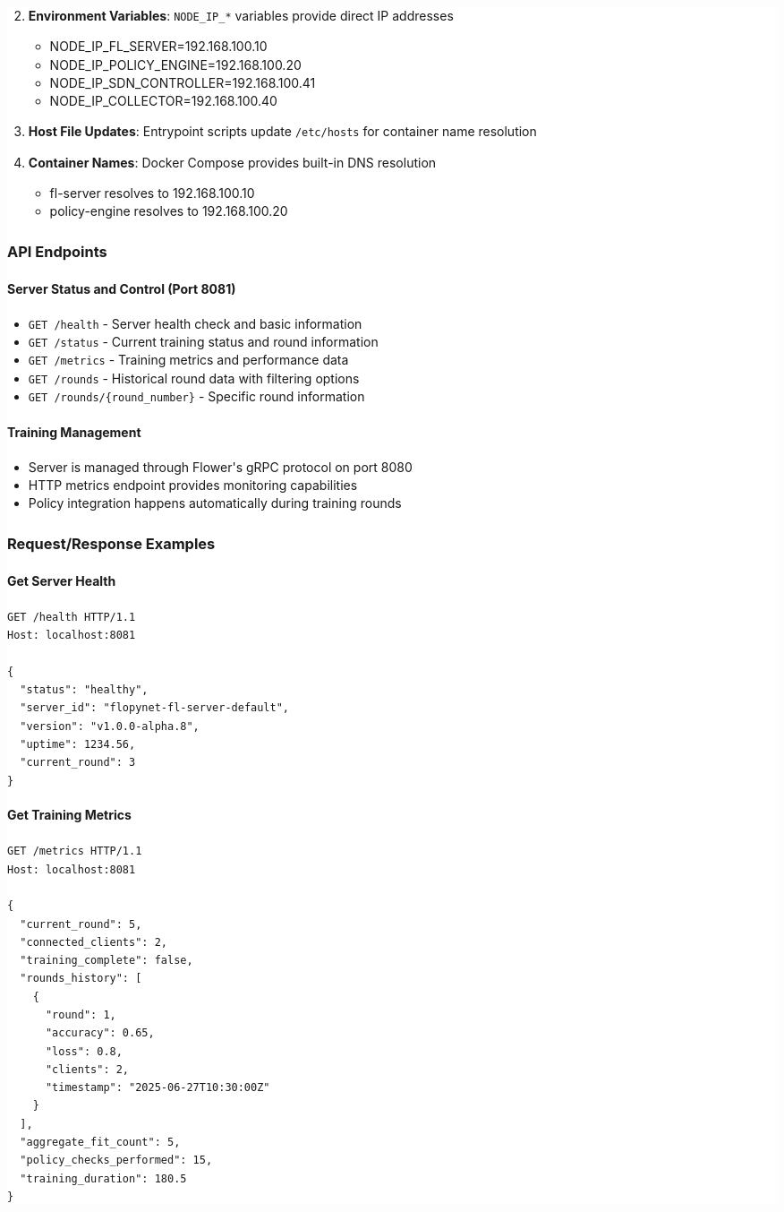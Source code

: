 2. **Environment Variables**: `NODE_IP_*` variables provide direct IP addresses
   - NODE_IP_FL_SERVER=192.168.100.10
   - NODE_IP_POLICY_ENGINE=192.168.100.20
   - NODE_IP_SDN_CONTROLLER=192.168.100.41
   - NODE_IP_COLLECTOR=192.168.100.40

3. **Host File Updates**: Entrypoint scripts update `/etc/hosts` for container name resolution

4. **Container Names**: Docker Compose provides built-in DNS resolution
   - fl-server resolves to 192.168.100.10
   - policy-engine resolves to 192.168.100.20

### API Endpoints

#### Server Status and Control (Port 8081)
- `GET /health` - Server health check and basic information
- `GET /status` - Current training status and round information
- `GET /metrics` - Training metrics and performance data
- `GET /rounds` - Historical round data with filtering options
- `GET /rounds/{round_number}` - Specific round information

#### Training Management
- Server is managed through Flower's gRPC protocol on port 8080
- HTTP metrics endpoint provides monitoring capabilities
- Policy integration happens automatically during training rounds

### Request/Response Examples

#### Get Server Health
```http
GET /health HTTP/1.1
Host: localhost:8081

{
  "status": "healthy",
  "server_id": "flopynet-fl-server-default",
  "version": "v1.0.0-alpha.8",
  "uptime": 1234.56,
  "current_round": 3
}
```

#### Get Training Metrics
```http
GET /metrics HTTP/1.1
Host: localhost:8081

{
  "current_round": 5,
  "connected_clients": 2,
  "training_complete": false,
  "rounds_history": [
    {
      "round": 1,
      "accuracy": 0.65,
      "loss": 0.8,
      "clients": 2,
      "timestamp": "2025-06-27T10:30:00Z"
    }
  ],
  "aggregate_fit_count": 5,
  "policy_checks_performed": 15,
  "training_duration": 180.5
}
```